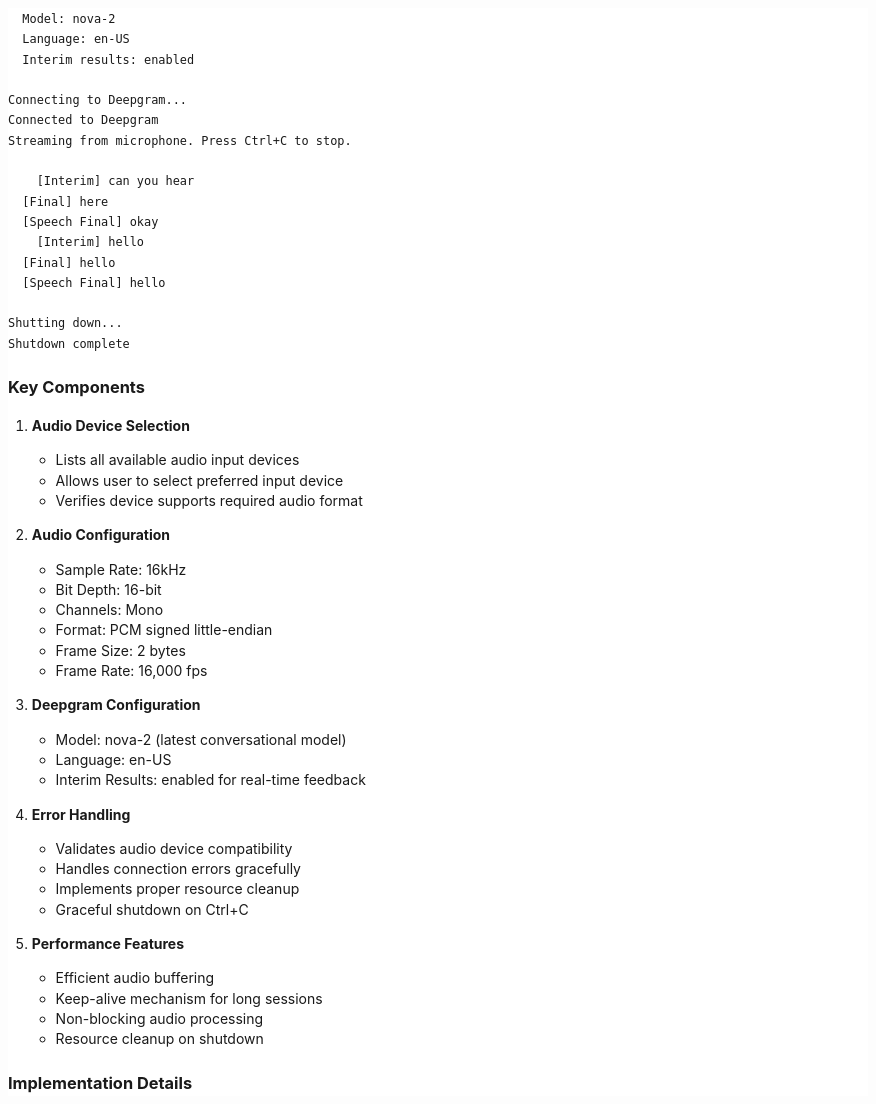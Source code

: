 ```
  Model: nova-2
  Language: en-US
  Interim results: enabled

Connecting to Deepgram...
Connected to Deepgram
Streaming from microphone. Press Ctrl+C to stop.

    [Interim] can you hear
  [Final] here
  [Speech Final] okay
    [Interim] hello
  [Final] hello
  [Speech Final] hello

Shutting down...
Shutdown complete
```

### Key Components

1. **Audio Device Selection**
   - Lists all available audio input devices
   - Allows user to select preferred input device
   - Verifies device supports required audio format

2. **Audio Configuration**
   - Sample Rate: 16kHz
   - Bit Depth: 16-bit
   - Channels: Mono
   - Format: PCM signed little-endian
   - Frame Size: 2 bytes
   - Frame Rate: 16,000 fps

3. **Deepgram Configuration**
   - Model: nova-2 (latest conversational model)
   - Language: en-US
   - Interim Results: enabled for real-time feedback

4. **Error Handling**
   - Validates audio device compatibility
   - Handles connection errors gracefully
   - Implements proper resource cleanup
   - Graceful shutdown on Ctrl+C

5. **Performance Features**
   - Efficient audio buffering
   - Keep-alive mechanism for long sessions
   - Non-blocking audio processing
   - Resource cleanup on shutdown

### Implementation Details
